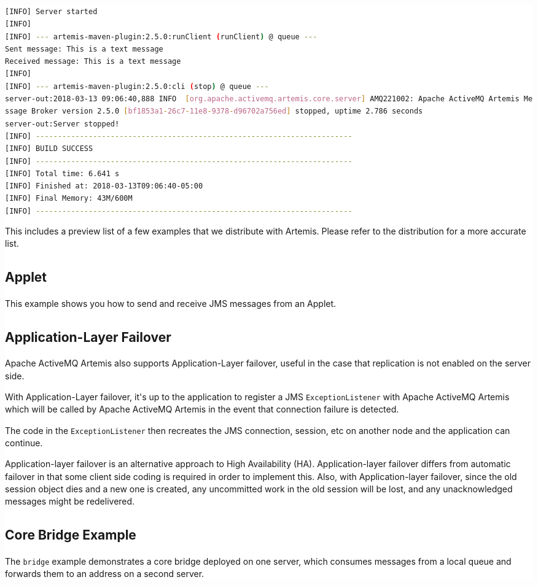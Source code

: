 ```sh
[INFO] Server started
[INFO]
[INFO] --- artemis-maven-plugin:2.5.0:runClient (runClient) @ queue ---
Sent message: This is a text message
Received message: This is a text message
[INFO]
[INFO] --- artemis-maven-plugin:2.5.0:cli (stop) @ queue ---
server-out:2018-03-13 09:06:40,888 INFO  [org.apache.activemq.artemis.core.server] AMQ221002: Apache ActiveMQ Artemis Message Broker version 2.5.0 [bf1853a1-26c7-11e8-9378-d96702a756ed] stopped, uptime 2.786 seconds
server-out:Server stopped!
[INFO] ------------------------------------------------------------------------
[INFO] BUILD SUCCESS
[INFO] ------------------------------------------------------------------------
[INFO] Total time: 6.641 s
[INFO] Finished at: 2018-03-13T09:06:40-05:00
[INFO] Final Memory: 43M/600M
[INFO] ------------------------------------------------------------------------
```


This includes a preview list of a few examples that we distribute with Artemis.
Please refer to the distribution for a more accurate list.

## Applet

This example shows you how to send and receive JMS messages from an Applet.

## Application-Layer Failover

Apache ActiveMQ Artemis also supports Application-Layer failover, useful in the
case that replication is not enabled on the server side.

With Application-Layer failover, it's up to the application to register a JMS
`ExceptionListener` with Apache ActiveMQ Artemis which will be called by Apache
ActiveMQ Artemis in the event that connection failure is detected.

The code in the `ExceptionListener` then recreates the JMS connection, session,
etc on another node and the application can continue.

Application-layer failover is an alternative approach to High Availability
(HA). Application-layer failover differs from automatic failover in that some
client side coding is required in order to implement this. Also, with
Application-layer failover, since the old session object dies and a new one is
created, any uncommitted work in the old session will be lost, and any
unacknowledged messages might be redelivered.

## Core Bridge Example

The `bridge` example demonstrates a core bridge deployed on one server, which
consumes messages from a local queue and forwards them to an address on a
second server.
